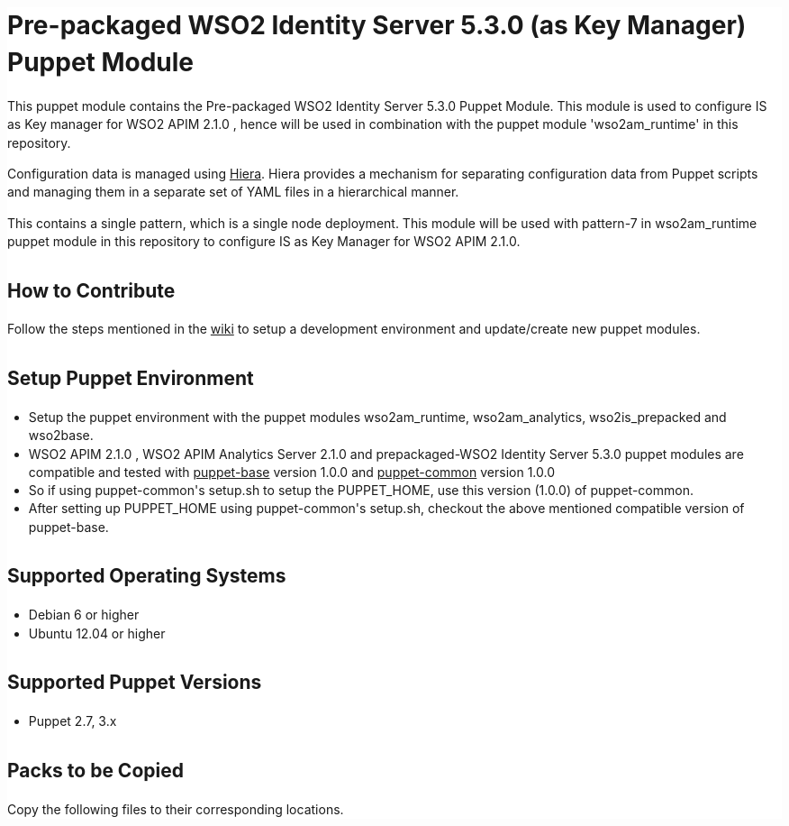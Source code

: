 # Pre-packaged WSO2 Identity Server 5.3.0 (as Key Manager) Puppet Module

This puppet module contains the Pre-packaged WSO2 Identity Server 5.3.0 Puppet Module. This module is used to
configure IS as Key manager for WSO2 APIM 2.1.0 , hence will be used in combination with the puppet module
'wso2am_runtime' in this repository.

Configuration data is managed using [Hiera](http://docs.puppetlabs.com/hiera/1/). Hiera provides a mechanism for
separating configuration data from Puppet scripts and managing them in a separate set of YAML files in a hierarchical manner.

This contains a single pattern, which is a single node deployment. This module will be used with pattern-7 in
wso2am_runtime puppet module in this repository to configure IS as Key Manager for WSO2 APIM 2.1.0.

## How to Contribute

Follow the steps mentioned in the [wiki](https://github.com/wso2/puppet-base/wiki) to setup a development environment
 and update/create new puppet modules.

## Setup Puppet Environment

* Setup the puppet environment with the puppet modules wso2am_runtime, wso2am_analytics, wso2is_prepacked and wso2base.
* WSO2 APIM 2.1.0 , WSO2 APIM Analytics Server 2.1.0 and prepackaged-WSO2 Identity Server 5.3.0 puppet modules are
compatible and tested with
[puppet-base](https://github.com/wso2/puppet-base/) version 1.0.0 and [puppet-common](https://github.com/wso2/puppet-common) version 1.0.0
* So if using puppet-common's setup.sh to setup the PUPPET_HOME, use this version (1.0.0) of puppet-common.
* After setting up PUPPET_HOME using puppet-common's setup.sh, checkout the above mentioned compatible version of puppet-base.

## Supported Operating Systems

- Debian 6 or higher
- Ubuntu 12.04 or higher

## Supported Puppet Versions

- Puppet 2.7, 3.x

## Packs to be Copied

Copy the following files to their corresponding locations.
